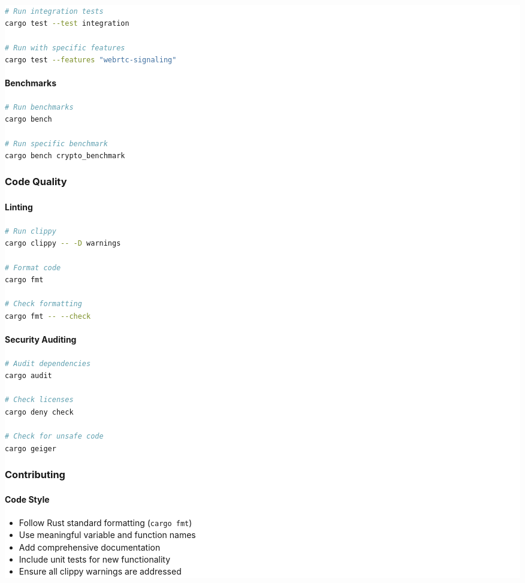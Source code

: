```bash
# Run integration tests
cargo test --test integration

# Run with specific features
cargo test --features "webrtc-signaling"
```

#### Benchmarks

```bash
# Run benchmarks
cargo bench

# Run specific benchmark
cargo bench crypto_benchmark
```

### Code Quality

#### Linting

```bash
# Run clippy
cargo clippy -- -D warnings

# Format code
cargo fmt

# Check formatting
cargo fmt -- --check
```

#### Security Auditing

```bash
# Audit dependencies
cargo audit

# Check licenses
cargo deny check

# Check for unsafe code
cargo geiger
```

### Contributing

#### Code Style

-   Follow Rust standard formatting (`cargo fmt`)
-   Use meaningful variable and function names
-   Add comprehensive documentation
-   Include unit tests for new functionality
-   Ensure all clippy warnings are addressed
